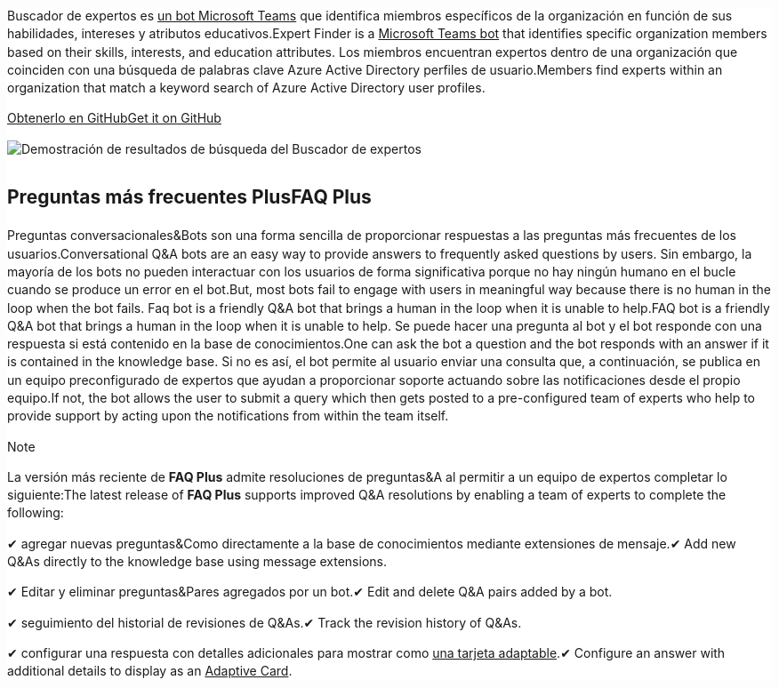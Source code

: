 <span data-ttu-id="b8ba3-259">Buscador de expertos es [un bot Microsoft Teams](../bots/what-are-bots.md) que identifica miembros específicos de la organización en función de sus habilidades, intereses y atributos educativos.</span><span class="sxs-lookup"><span data-stu-id="b8ba3-259">Expert Finder is a [Microsoft Teams bot](../bots/what-are-bots.md) that identifies specific organization members based on their skills, interests, and education attributes.</span></span> <span data-ttu-id="b8ba3-260">Los miembros encuentran expertos dentro de una organización que coinciden con una búsqueda de palabras clave Azure Active Directory perfiles de usuario.</span><span class="sxs-lookup"><span data-stu-id="b8ba3-260">Members find experts within an organization that match a keyword search of Azure Active Directory user profiles.</span></span>

[<span data-ttu-id="b8ba3-261">Obtenerlo en GitHub</span><span class="sxs-lookup"><span data-stu-id="b8ba3-261">Get it on GitHub</span></span>](https://github.com/OfficeDev/microsoft-teams-apps-expertfinder)

![Demostración de resultados de búsqueda del Buscador de expertos](../assets/images/expert-finder.png)

## <a name="faq-plus"></a><span data-ttu-id="b8ba3-263">Preguntas más frecuentes Plus</span><span class="sxs-lookup"><span data-stu-id="b8ba3-263">FAQ Plus</span></span>

<span data-ttu-id="b8ba3-264">Preguntas conversacionales&Bots son una forma sencilla de proporcionar respuestas a las preguntas más frecuentes de los usuarios.</span><span class="sxs-lookup"><span data-stu-id="b8ba3-264">Conversational Q&A bots are an easy way to provide answers to frequently asked questions by users.</span></span> <span data-ttu-id="b8ba3-265">Sin embargo, la mayoría de los bots no pueden interactuar con los usuarios de forma significativa porque no hay ningún humano en el bucle cuando se produce un error en el bot.</span><span class="sxs-lookup"><span data-stu-id="b8ba3-265">But, most bots fail to engage with users in meaningful way because there is no human in the loop when the bot fails.</span></span> <span data-ttu-id="b8ba3-266">Faq bot is a friendly Q&A bot that brings a human in the loop when it is unable to help.</span><span class="sxs-lookup"><span data-stu-id="b8ba3-266">FAQ bot is a friendly Q&A bot that brings a human in the loop when it is unable to help.</span></span> <span data-ttu-id="b8ba3-267">Se puede hacer una pregunta al bot y el bot responde con una respuesta si está contenido en la base de conocimientos.</span><span class="sxs-lookup"><span data-stu-id="b8ba3-267">One can ask the bot a question and the bot responds with an answer if it is contained in the knowledge base.</span></span> <span data-ttu-id="b8ba3-268">Si no es así, el bot permite al usuario enviar una consulta que, a continuación, se publica en un equipo preconfigurado de expertos que ayudan a proporcionar soporte actuando sobre las notificaciones desde el propio equipo.</span><span class="sxs-lookup"><span data-stu-id="b8ba3-268">If not, the bot allows the user to submit a query which then gets posted to a pre-configured team of experts who help to provide support by acting upon the notifications from within the team itself.</span></span>

> [!NOTE]
> <span data-ttu-id="b8ba3-269">La versión más reciente de **FAQ Plus** admite resoluciones de preguntas&A al permitir a un equipo de expertos completar lo siguiente:</span><span class="sxs-lookup"><span data-stu-id="b8ba3-269">The latest release of **FAQ Plus** supports improved Q&A resolutions by enabling a team of experts to complete the following:</span></span>
>
> <span data-ttu-id="b8ba3-270">&#x2714; agregar nuevas preguntas&Como directamente a la base de conocimientos mediante extensiones de mensaje.</span><span class="sxs-lookup"><span data-stu-id="b8ba3-270">&#x2714; Add new Q&As directly to the knowledge base using message extensions.</span></span>
>
> <span data-ttu-id="b8ba3-271">&#x2714; Editar y eliminar preguntas&Pares agregados por un bot.</span><span class="sxs-lookup"><span data-stu-id="b8ba3-271">&#x2714; Edit and delete Q&A pairs added by a bot.</span></span>
>
> <span data-ttu-id="b8ba3-272">&#x2714; seguimiento del historial de revisiones de Q&As.</span><span class="sxs-lookup"><span data-stu-id="b8ba3-272">&#x2714; Track the revision history of Q&As.</span></span>
>
> <span data-ttu-id="b8ba3-273">&#x2714; configurar una respuesta con detalles adicionales para mostrar como [una tarjeta adaptable](../task-modules-and-cards/cards/cards-reference.md#adaptive-card).</span><span class="sxs-lookup"><span data-stu-id="b8ba3-273">&#x2714; Configure an answer with additional details to display as an [Adaptive Card](../task-modules-and-cards/cards/cards-reference.md#adaptive-card).</span></span>
>